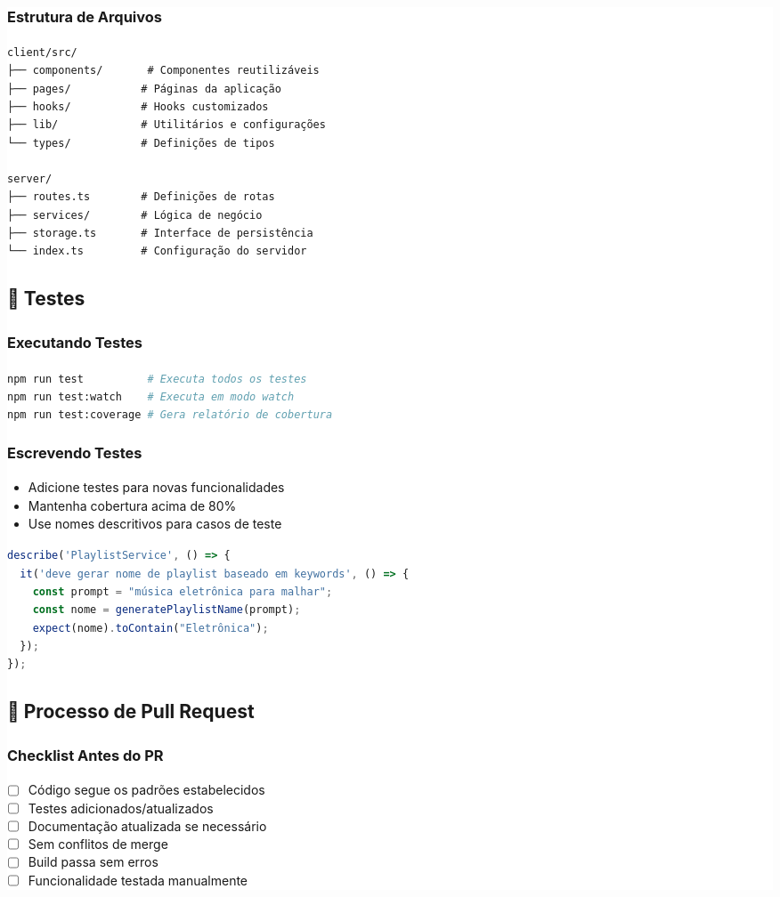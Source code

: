### Estrutura de Arquivos
```
client/src/
├── components/       # Componentes reutilizáveis
├── pages/           # Páginas da aplicação
├── hooks/           # Hooks customizados
├── lib/             # Utilitários e configurações
└── types/           # Definições de tipos

server/
├── routes.ts        # Definições de rotas
├── services/        # Lógica de negócio
├── storage.ts       # Interface de persistência
└── index.ts         # Configuração do servidor
```

## 🧪 Testes

### Executando Testes
```bash
npm run test          # Executa todos os testes
npm run test:watch    # Executa em modo watch
npm run test:coverage # Gera relatório de cobertura
```

### Escrevendo Testes
- Adicione testes para novas funcionalidades
- Mantenha cobertura acima de 80%
- Use nomes descritivos para casos de teste

```typescript
describe('PlaylistService', () => {
  it('deve gerar nome de playlist baseado em keywords', () => {
    const prompt = "música eletrônica para malhar";
    const nome = generatePlaylistName(prompt);
    expect(nome).toContain("Eletrônica");
  });
});
```

## 📝 Processo de Pull Request

### Checklist Antes do PR
- [ ] Código segue os padrões estabelecidos
- [ ] Testes adicionados/atualizados
- [ ] Documentação atualizada se necessário
- [ ] Sem conflitos de merge
- [ ] Build passa sem erros
- [ ] Funcionalidade testada manualmente
